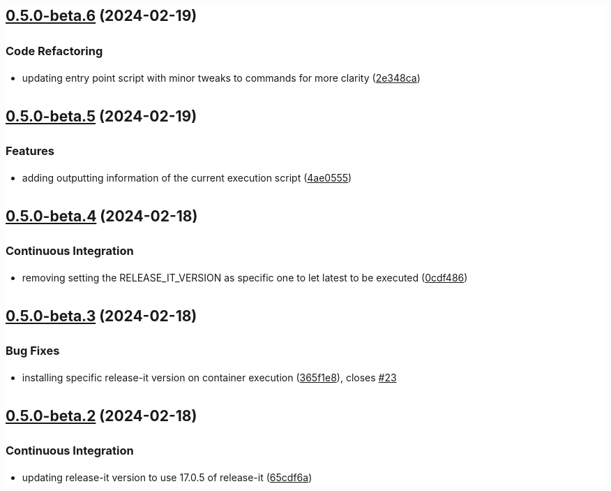 ## [0.5.0-beta.6](https://github.com/juancarlosjr97/release-it-containerized/compare/0.5.0-beta.5...0.5.0-beta.6) (2024-02-19)


### Code Refactoring

* updating entry point script with minor tweaks to commands for more clarity ([2e348ca](https://github.com/juancarlosjr97/release-it-containerized/commit/2e348ca3dabb118cf0868a0e68ad154824cc300d))

## [0.5.0-beta.5](https://github.com/juancarlosjr97/release-it-containerized/compare/0.5.0-beta.4...0.5.0-beta.5) (2024-02-19)


### Features

* adding outputting information of the current execution script ([4ae0555](https://github.com/juancarlosjr97/release-it-containerized/commit/4ae055579c0f9b863154e494c465824469177be7))

## [0.5.0-beta.4](https://github.com/juancarlosjr97/release-it-containerized/compare/0.5.0-beta.3...0.5.0-beta.4) (2024-02-18)


### Continuous Integration

* removing setting the RELEASE_IT_VERSION as specific one to let latest to be executed ([0cdf486](https://github.com/juancarlosjr97/release-it-containerized/commit/0cdf486de7b5a096b81e7f3ac5d9431faf8ab589))

## [0.5.0-beta.3](https://github.com/juancarlosjr97/release-it-containerized/compare/0.5.0-beta.2...0.5.0-beta.3) (2024-02-18)


### Bug Fixes

* installing specific release-it version on container execution ([365f1e8](https://github.com/juancarlosjr97/release-it-containerized/commit/365f1e8c0ca595d5aada237e94a8701c47ab2703)), closes [#23](https://github.com/juancarlosjr97/release-it-containerized/issues/23)

## [0.5.0-beta.2](https://github.com/juancarlosjr97/release-it-containerized/compare/0.5.0-beta.1...0.5.0-beta.2) (2024-02-18)


### Continuous Integration

* updating release-it version to use 17.0.5 of release-it ([65cdf6a](https://github.com/juancarlosjr97/release-it-containerized/commit/65cdf6acecf954eb1db0a6165d6db32fe35f7931))
